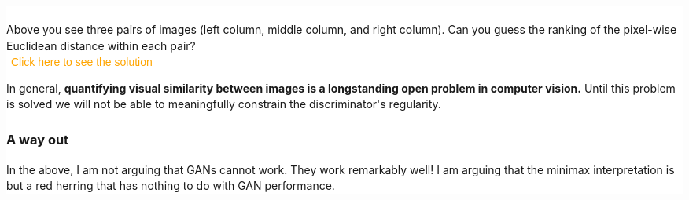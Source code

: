 
<script src="https://ajax.googleapis.com/ajax/libs/jquery/3.1.1/jquery.min.js"></script>
<script>
  $(document).ready(function(){
    $("#show_hide").click(function(){
      $("#solution").toggle();
    });
  });
</script>

<style>
.btn {
  border: none;
  background-color: inherit;
  padding: none;
  font-size: 100%;
  cursor: pointer;
  display: inline-block;
  color: orange;
}
</style>


<div class="img_row">
    <img class="col three center" src="{{ site.baseurl }}/assets/img/deception_resize.png" alt="" title="Which of these pairs are most mutually similar."/>
</div>
<div class="col three caption">
    Above you see three pairs of images (left column, middle column, and right column). Can you guess the ranking of the pixel-wise Euclidean distance within each pair? <br> <button class="btn" id="show_hide">Click here to see the solution</button>
</div>

<div id="solution" style="display:none;">
  <div class="img_row">
      <img class="col three center" src="{{ site.baseurl }}/assets/gif/solution_mono.gif"/>
  </div>
  <div class="col three caption">
    <b>The pairs of images are ordered left to right from smallest to largest distance</b>. The first pair of images are identical, while the third pair differs by a tiny warp. Due to the rough textures naturally present in the image, this hardly perceptible warp leads to a bigger Euclidean distance than between the pair in the center, despite the latter being visually obvious. Note that a similar transformation could occur naturally, for instance by wind moving the foliage in the foreground.
  </div>
</div> 

In general, **quantifying visual similarity between images is a longstanding open problem in computer vision.**
Until this problem is solved we will not be able to meaningfully constrain the discriminator's regularity.

### A way out

In the above, I am not arguing that GANs cannot work. They work remarkably well!
I am arguing that the minimax interpretation is but a red herring that has nothing to do with GAN performance.
